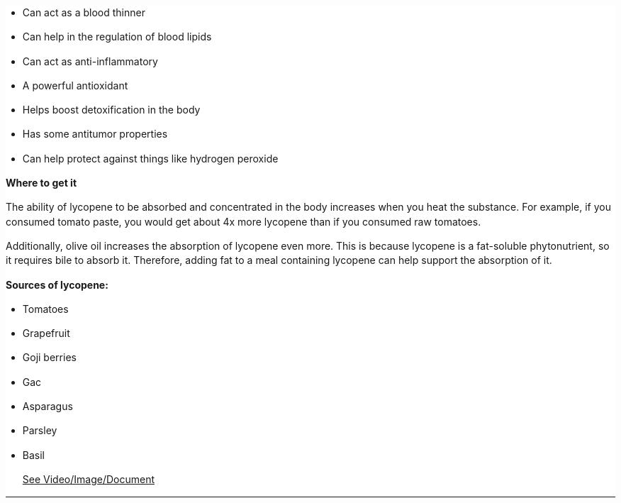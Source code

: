 - Can act as a blood thinner

- Can help in the regulation of blood lipids

- Can act as anti-inflammatory

- A powerful antioxidant

- Helps boost detoxification in the body

- Has some antitumor properties

- Can help protect against things like hydrogen peroxide

**Where to get it**

The ability of lycopene to be absorbed and concentrated in the body increases when you heat the substance. For example, if you consumed tomato paste, you would get about 4x more lycopene than if you consumed raw tomatoes.

Additionally, olive oil increases the absorption of lycopene even more. This is because lycopene is a fat-soluble phytonutrient, so it requires bile to absorb it. Therefore, adding fat to a meal containing lycopene can help support the absorption of it.

**Sources of lycopene:**

- Tomatoes

- Grapefruit

- Goji berries

- Gac

- Asparagus

- Parsley

- Basil

     [See Video/Image/Document](https://hls-player.drberg.com/asset?path=migrated-assets/the-benefits-of-lycopene)

---
